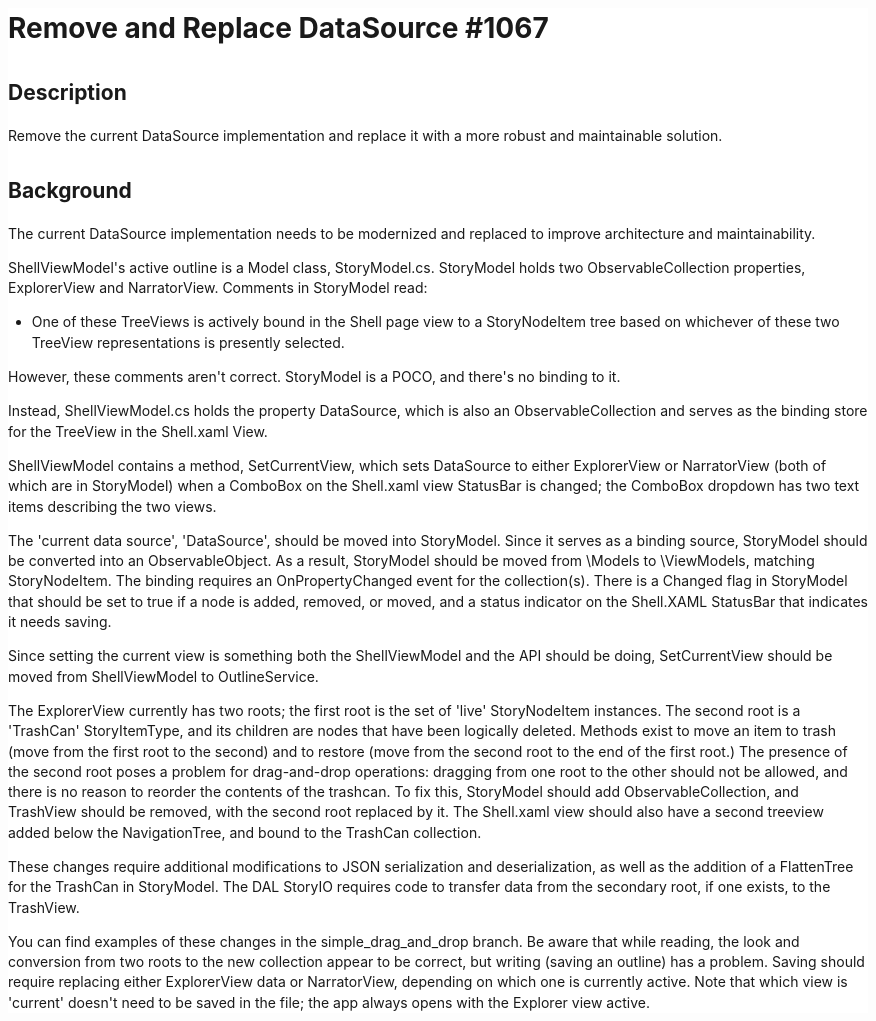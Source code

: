 # Remove and Replace DataSource #1067

## Description
Remove the current DataSource implementation and replace it with a more robust and maintainable solution.

## Background
The current DataSource implementation needs to be modernized and replaced to improve architecture and maintainability.

ShellViewModel's active outline is a Model class, StoryModel.cs. StoryModel holds two ObservableCollection<StoryNodeItem> properties, ExplorerView and NarratorView. Comments in StoryModel read:
- One of these TreeViews is actively bound in the Shell page view to a StoryNodeItem tree based on whichever of these two TreeView representations is presently selected.

However, these comments aren't correct. StoryModel is a POCO, and there's no binding to it.

Instead, ShellViewModel.cs holds the property DataSource, which is also an ObservableCollection<StoryNodeItem> and serves as the binding store for the TreeView in the Shell.xaml View. 

ShellViewModel contains a method, SetCurrentView, which sets DataSource to either ExplorerView or NarratorView (both of which are in StoryModel) when a ComboBox on the Shell.xaml view StatusBar is changed; the ComboBox dropdown has two text items describing the two views.

The 'current data source', 'DataSource', should be moved into StoryModel. Since it serves as a binding source, StoryModel should be converted into an ObservableObject. As a result, StoryModel should be moved from \Models to \ViewModels, matching StoryNodeItem. The binding requires an OnPropertyChanged event for the collection(s). There is a Changed flag in StoryModel that should be set to true if a node is added, removed, or moved, and a status indicator on the Shell.XAML StatusBar that indicates it needs saving.

Since setting the current view is something both the ShellViewModel and the API should be doing, SetCurrentView should be moved from ShellViewModel to OutlineService.

The ExplorerView currently has two roots; the first root is the set of 'live' StoryNodeItem instances. The second root is a 'TrashCan' StoryItemType, and its children are nodes that have been logically deleted. Methods exist to move an item to trash (move from the first root to the second) and to restore (move from the second root to the end of the first root.) The presence of the second root poses a problem for drag-and-drop operations: dragging from one root to the other should not be allowed, and there is no reason to reorder the contents of the trashcan. To fix this, StoryModel should add ObservableCollection, and TrashView should be removed, with the second root replaced by it. The Shell.xaml view should also have a second treeview added below the NavigationTree, and bound to the TrashCan collection.

These changes require additional modifications to JSON serialization and deserialization, as well as the addition of a FlattenTree for the TrashCan in StoryModel. The DAL StoryIO requires code to transfer data from the secondary root, if one exists, to the TrashView.

You can find examples of these changes in the simple_drag_and_drop branch. Be aware that while reading, the look and conversion from two roots to the new collection appear to be correct, but writing (saving an outline) has a problem. Saving should require replacing either ExplorerView data or NarratorView, depending on which one is currently active. Note that which view is 'current' doesn't need to be saved in the file; the app always opens with the Explorer view active.
